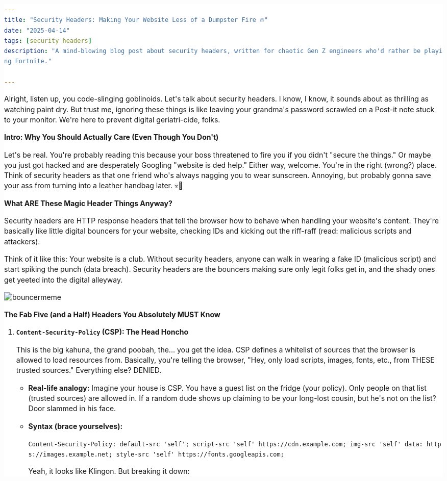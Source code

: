 ```yaml
---
title: "Security Headers: Making Your Website Less of a Dumpster Fire 🔥"
date: "2025-04-14"
tags: [security headers]
description: "A mind-blowing blog post about security headers, written for chaotic Gen Z engineers who'd rather be playing Fortnite."

---
```


Alright, listen up, you code-slinging goblinoids. Let's talk about security headers. I know, I know, it sounds about as thrilling as watching paint dry. But trust me, ignoring these things is like leaving your grandma's password scrawled on a Post-it note stuck to your monitor. We're here to prevent digital geriatri-cide, folks.

**Intro: Why You Should Actually Care (Even Though You Don't)**

Let's be real. You're probably reading this because your boss threatened to fire you if you didn't "secure the things." Or maybe you just got hacked and are desperately Googling "website is ded help." Either way, welcome. You're in the right (wrong?) place. Think of security headers as that one friend who's always nagging you to wear sunscreen. Annoying, but probably gonna save your ass from turning into a leather handbag later. 💀🙏

**What ARE These Magic Header Things Anyway?**

Security headers are HTTP response headers that tell the browser how to behave when handling your website's content. They're basically like little digital bouncers for your website, checking IDs and kicking out the riff-raff (read: malicious scripts and attackers).

Think of it like this: Your website is a club. Without security headers, anyone can walk in wearing a fake ID (malicious script) and start spiking the punch (data breach). Security headers are the bouncers making sure only legit folks get in, and the shady ones get yeeted into the digital alleyway.

![bouncermeme](https://i.imgflip.com/3p4y3n.jpg)

**The Fab Five (and a Half) Headers You Absolutely MUST Know**

1.  **`Content-Security-Policy` (CSP): The Head Honcho**

    This is the big kahuna, the grand poobah, the... you get the idea. CSP defines a whitelist of sources that the browser is allowed to load resources from. Basically, you're telling the browser, "Hey, only load scripts, images, fonts, etc., from THESE trusted sources." Everything else? DENIED.

    *   **Real-life analogy:** Imagine your house is CSP. You have a guest list on the fridge (your policy). Only people on that list (trusted sources) are allowed in. If a random dude shows up claiming to be your long-lost cousin, but he's not on the list? Door slammed in his face.

    *   **Syntax (brace yourselves):**

        ```
        Content-Security-Policy: default-src 'self'; script-src 'self' https://cdn.example.com; img-src 'self' data: https://images.example.net; style-src 'self' https://fonts.googleapis.com;
        ```

        Yeah, it looks like Klingon. But breaking it down:
